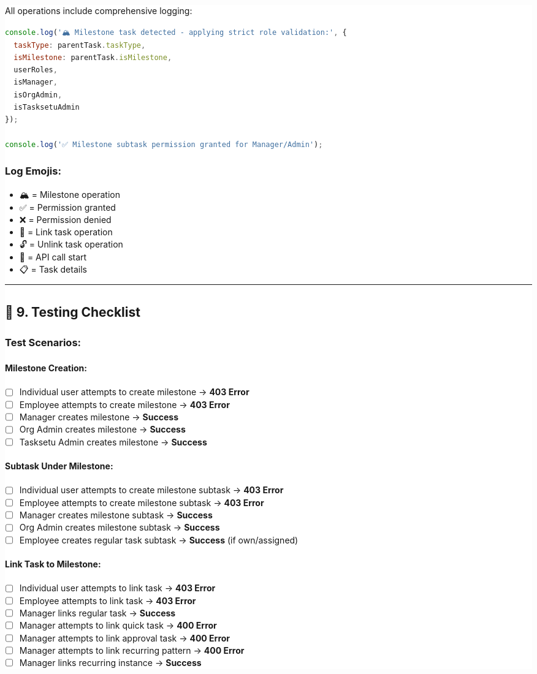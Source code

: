 All operations include comprehensive logging:

```javascript
console.log('🏔️ Milestone task detected - applying strict role validation:', {
  taskType: parentTask.taskType,
  isMilestone: parentTask.isMilestone,
  userRoles,
  isManager,
  isOrgAdmin,
  isTasksetuAdmin
});

console.log('✅ Milestone subtask permission granted for Manager/Admin');
```

### Log Emojis:
- 🏔️ = Milestone operation
- ✅ = Permission granted
- ❌ = Permission denied
- 🔗 = Link task operation
- 🔓 = Unlink task operation
- 🚀 = API call start
- 📋 = Task details

---

## 🧪 9. Testing Checklist

### Test Scenarios:

#### Milestone Creation:
- [ ] Individual user attempts to create milestone → **403 Error**
- [ ] Employee attempts to create milestone → **403 Error**
- [ ] Manager creates milestone → **Success**
- [ ] Org Admin creates milestone → **Success**
- [ ] Tasksetu Admin creates milestone → **Success**

#### Subtask Under Milestone:
- [ ] Individual user attempts to create milestone subtask → **403 Error**
- [ ] Employee attempts to create milestone subtask → **403 Error**
- [ ] Manager creates milestone subtask → **Success**
- [ ] Org Admin creates milestone subtask → **Success**
- [ ] Employee creates regular task subtask → **Success** (if own/assigned)

#### Link Task to Milestone:
- [ ] Individual user attempts to link task → **403 Error**
- [ ] Employee attempts to link task → **403 Error**
- [ ] Manager links regular task → **Success**
- [ ] Manager attempts to link quick task → **400 Error**
- [ ] Manager attempts to link approval task → **400 Error**
- [ ] Manager attempts to link recurring pattern → **400 Error**
- [ ] Manager links recurring instance → **Success**

